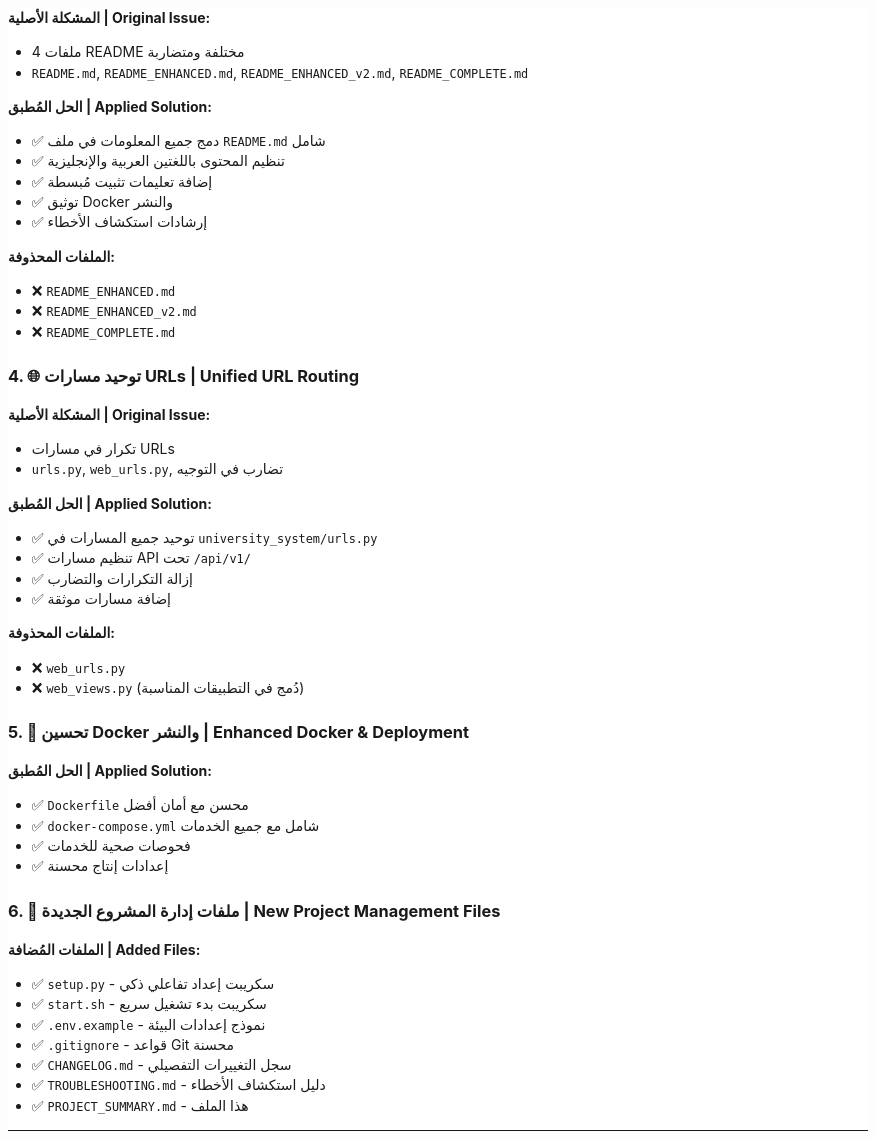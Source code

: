 **المشكلة الأصلية | Original Issue:**
- 4 ملفات README مختلفة ومتضاربة
- `README.md`, `README_ENHANCED.md`, `README_ENHANCED_v2.md`, `README_COMPLETE.md`

**الحل المُطبق | Applied Solution:**
- ✅ دمج جميع المعلومات في ملف `README.md` شامل
- ✅ تنظيم المحتوى باللغتين العربية والإنجليزية
- ✅ إضافة تعليمات تثبيت مُبسطة
- ✅ توثيق Docker والنشر
- ✅ إرشادات استكشاف الأخطاء

**الملفات المحذوفة:**
- ❌ `README_ENHANCED.md`
- ❌ `README_ENHANCED_v2.md`
- ❌ `README_COMPLETE.md`

### 4. 🌐 توحيد مسارات URLs | Unified URL Routing

**المشكلة الأصلية | Original Issue:**
- تكرار في مسارات URLs
- `urls.py`, `web_urls.py`, تضارب في التوجيه

**الحل المُطبق | Applied Solution:**
- ✅ توحيد جميع المسارات في `university_system/urls.py`
- ✅ تنظيم مسارات API تحت `/api/v1/`
- ✅ إزالة التكرارات والتضارب
- ✅ إضافة مسارات موثقة

**الملفات المحذوفة:**
- ❌ `web_urls.py`
- ❌ `web_views.py` (دُمج في التطبيقات المناسبة)

### 5. 🐳 تحسين Docker والنشر | Enhanced Docker & Deployment

**الحل المُطبق | Applied Solution:**
- ✅ `Dockerfile` محسن مع أمان أفضل
- ✅ `docker-compose.yml` شامل مع جميع الخدمات
- ✅ فحوصات صحية للخدمات
- ✅ إعدادات إنتاج محسنة

### 6. 📝 ملفات إدارة المشروع الجديدة | New Project Management Files

**الملفات المُضافة | Added Files:**
- ✅ `setup.py` - سكريبت إعداد تفاعلي ذكي
- ✅ `start.sh` - سكريبت بدء تشغيل سريع
- ✅ `.env.example` - نموذج إعدادات البيئة
- ✅ `.gitignore` - قواعد Git محسنة
- ✅ `CHANGELOG.md` - سجل التغييرات التفصيلي
- ✅ `TROUBLESHOOTING.md` - دليل استكشاف الأخطاء
- ✅ `PROJECT_SUMMARY.md` - هذا الملف

---
